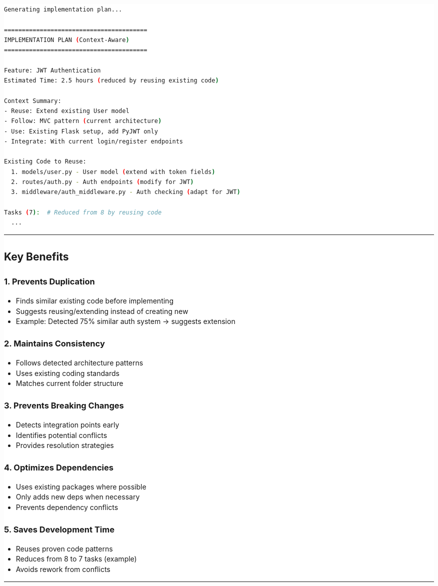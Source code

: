 ```bash
Generating implementation plan...

========================================
IMPLEMENTATION PLAN (Context-Aware)
========================================

Feature: JWT Authentication
Estimated Time: 2.5 hours (reduced by reusing existing code)

Context Summary:
- Reuse: Extend existing User model
- Follow: MVC pattern (current architecture)
- Use: Existing Flask setup, add PyJWT only
- Integrate: With current login/register endpoints

Existing Code to Reuse:
  1. models/user.py - User model (extend with token fields)
  2. routes/auth.py - Auth endpoints (modify for JWT)
  3. middleware/auth_middleware.py - Auth checking (adapt for JWT)

Tasks (7):  # Reduced from 8 by reusing code
  ...
```

---

## Key Benefits

### 1. **Prevents Duplication**
- Finds similar existing code before implementing
- Suggests reusing/extending instead of creating new
- Example: Detected 75% similar auth system → suggests extension

### 2. **Maintains Consistency**
- Follows detected architecture patterns
- Uses existing coding standards
- Matches current folder structure

### 3. **Prevents Breaking Changes**
- Detects integration points early
- Identifies potential conflicts
- Provides resolution strategies

### 4. **Optimizes Dependencies**
- Uses existing packages where possible
- Only adds new deps when necessary
- Prevents dependency conflicts

### 5. **Saves Development Time**
- Reuses proven code patterns
- Reduces from 8 to 7 tasks (example)
- Avoids rework from conflicts

---